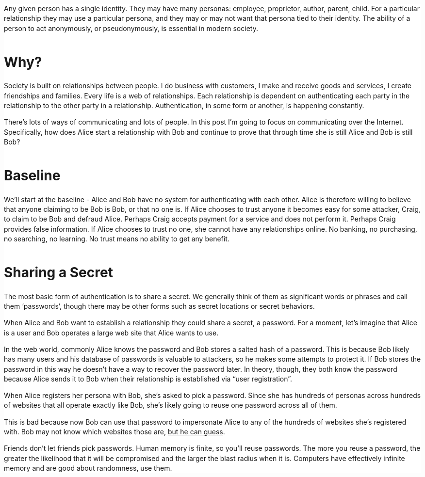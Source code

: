 Any given person has a single identity. They may have many personas: employee, proprietor, author, parent, child. For a particular relationship they may use a particular persona, and they may or may not want that persona tied to their identity. The ability of a person to act anonymously, or pseudonymously, is essential in modern society.


# Why?

Society is built on relationships between people. I do business with customers, I make and receive goods and services, I create friendships and families. Every life is a web of relationships. Each relationship is dependent on authenticating each party in the relationship to the other party in a relationship. Authentication, in some form or another, is happening constantly.

There’s lots of ways of communicating and lots of people. In this post I’m going to focus on communicating over the Internet. Specifically, how does Alice start a relationship with Bob and continue to prove that through time she is still Alice and Bob is still Bob?


# Baseline

We’ll start at the baseline - Alice and Bob have no system for authenticating with each other. Alice is therefore willing to believe that anyone claiming to be Bob is Bob, or that no one is. If Alice chooses to trust anyone it becomes easy for some attacker, Craig, to claim to be Bob and defraud Alice. Perhaps Craig accepts payment for a service and does not perform it. Perhaps Craig provides false information. If Alice chooses to trust no one, she cannot have any relationships online. No banking, no purchasing, no searching, no learning. No trust means no ability to get any benefit.


# Sharing a Secret

The most basic form of authentication is to share a secret. We generally think of them as significant words or phrases and call them ‘passwords’, though there may be other forms such as secret locations or secret behaviors.

When Alice and Bob want to establish a relationship they could share a secret, a password. For a moment, let’s imagine that Alice is a user and Bob operates a large web site that Alice wants to use.

In the web world, commonly Alice knows the password and Bob stores a salted hash of a password. This is because Bob likely has many users and his database of passwords is valuable to attackers, so he makes some attempts to protect it. If Bob stores the password in this way he doesn’t have a way to recover the password later. In theory, though, they both know the password because Alice sends it to Bob when their relationship is established via “user registration”.

When Alice registers her persona with Bob, she’s asked to pick a password. Since she has hundreds of personas across hundreds of websites that all operate exactly like Bob, she’s likely going to reuse one password across all of them.

This is bad because now Bob can use that password to impersonate Alice to any of the hundreds of websites she’s registered with. Bob may not know which websites those are, [but he can guess](https://xkcd.com/792/).

Friends don’t let friends pick passwords. Human memory is finite, so you’ll reuse passwords. The more you reuse a password, the greater the likelihood that it will be compromised and the larger the blast radius when it is. Computers have effectively infinite memory and are good about randomness, use them.
